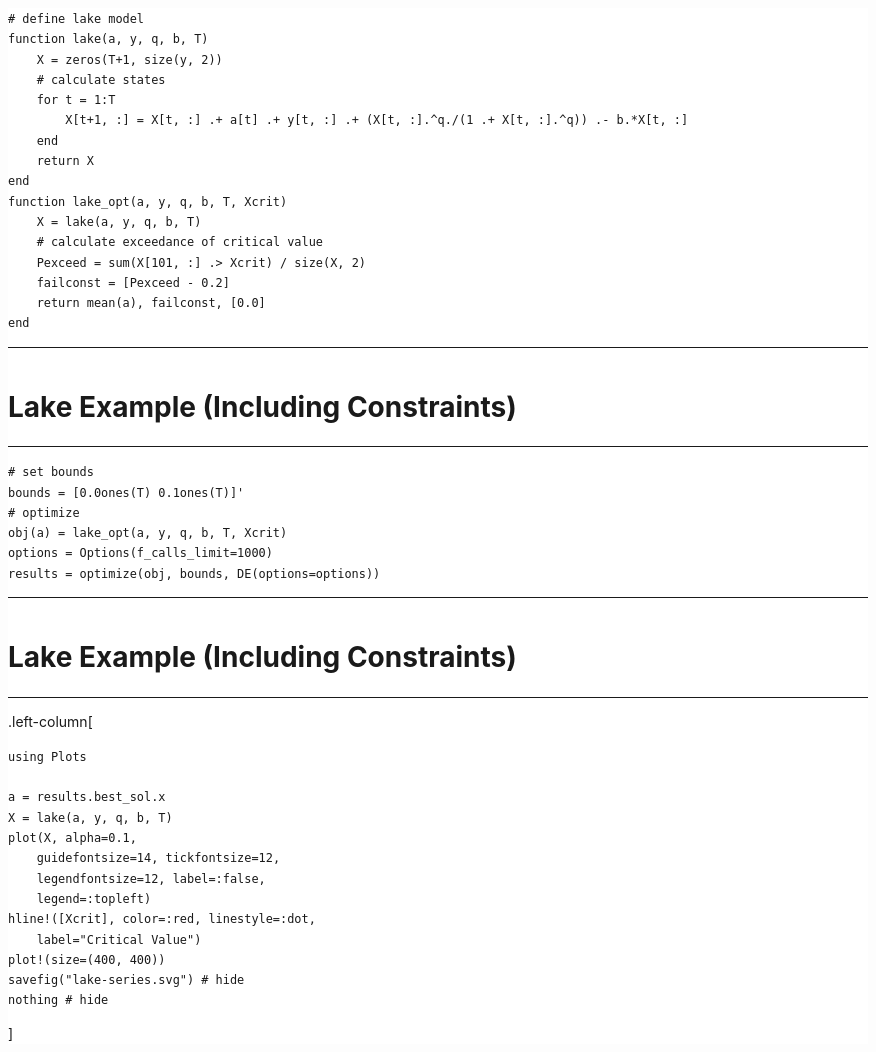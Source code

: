 ```@example lake; continued=true
# define lake model
function lake(a, y, q, b, T)
    X = zeros(T+1, size(y, 2))
    # calculate states
    for t = 1:T
        X[t+1, :] = X[t, :] .+ a[t] .+ y[t, :] .+ (X[t, :].^q./(1 .+ X[t, :].^q)) .- b.*X[t, :]
    end
    return X
end
function lake_opt(a, y, q, b, T, Xcrit)
    X = lake(a, y, q, b, T)
    # calculate exceedance of critical value
    Pexceed = sum(X[101, :] .> Xcrit) / size(X, 2)
    failconst = [Pexceed - 0.2]
    return mean(a), failconst, [0.0]
end
```

---
# Lake Example (Including Constraints)
<hr>

```@example lake
# set bounds
bounds = [0.0ones(T) 0.1ones(T)]'
# optimize
obj(a) = lake_opt(a, y, q, b, T, Xcrit)
options = Options(f_calls_limit=1000)
results = optimize(obj, bounds, DE(options=options))
```

---
# Lake Example (Including Constraints)
<hr>

.left-column[
```@example lake
using Plots

a = results.best_sol.x
X = lake(a, y, q, b, T)
plot(X, alpha=0.1, 
    guidefontsize=14, tickfontsize=12, 
    legendfontsize=12, label=:false,
    legend=:topleft)
hline!([Xcrit], color=:red, linestyle=:dot, 
    label="Critical Value")
plot!(size=(400, 400))
savefig("lake-series.svg") # hide
nothing # hide
```
]
